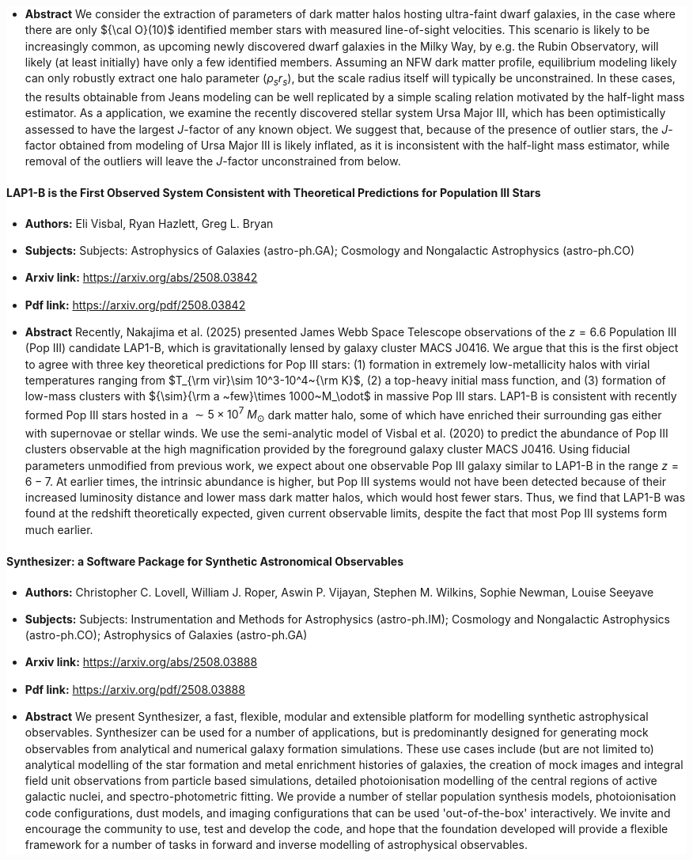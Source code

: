  - **Abstract**
 We consider the extraction of parameters of dark matter halos hosting ultra-faint dwarf galaxies, in the case where there are only ${\cal O}(10)$ identified member stars with measured line-of-sight velocities. This scenario is likely to be increasingly common, as upcoming newly discovered dwarf galaxies in the Milky Way, by e.g. the Rubin Observatory, will likely (at least initially) have only a few identified members. Assuming an NFW dark matter profile, equilibrium modeling likely can only robustly extract one halo parameter ($\rho_s r_s$), but the scale radius itself will typically be unconstrained. In these cases, the results obtainable from Jeans modeling can be well replicated by a simple scaling relation motivated by the half-light mass estimator. As a application, we examine the recently discovered stellar system Ursa Major III, which has been optimistically assessed to have the largest $J$-factor of any known object. We suggest that, because of the presence of outlier stars, the $J$-factor obtained from modeling of Ursa Major III is likely inflated, as it is inconsistent with the half-light mass estimator, while removal of the outliers will leave the $J$-factor unconstrained from below.
#### LAP1-B is the First Observed System Consistent with Theoretical Predictions for Population III Stars
 - **Authors:** Eli Visbal, Ryan Hazlett, Greg L. Bryan
 - **Subjects:** Subjects:
Astrophysics of Galaxies (astro-ph.GA); Cosmology and Nongalactic Astrophysics (astro-ph.CO)
 - **Arxiv link:** https://arxiv.org/abs/2508.03842

 - **Pdf link:** https://arxiv.org/pdf/2508.03842

 - **Abstract**
 Recently, Nakajima et al. (2025) presented James Webb Space Telescope observations of the $z=6.6$ Population III (Pop III) candidate LAP1-B, which is gravitationally lensed by galaxy cluster MACS J0416. We argue that this is the first object to agree with three key theoretical predictions for Pop III stars: (1) formation in extremely low-metallicity halos with virial temperatures ranging from $T_{\rm vir}\sim 10^3-10^4~{\rm K}$, (2) a top-heavy initial mass function, and (3) formation of low-mass clusters with ${\sim}{\rm a ~few}\times 1000~M_\odot$ in massive Pop III stars. LAP1-B is consistent with recently formed Pop III stars hosted in a $\sim 5\times 10^7~M_\odot$ dark matter halo, some of which have enriched their surrounding gas either with supernovae or stellar winds. We use the semi-analytic model of Visbal et al. (2020) to predict the abundance of Pop III clusters observable at the high magnification provided by the foreground galaxy cluster MACS J0416. Using fiducial parameters unmodified from previous work, we expect about one observable Pop III galaxy similar to LAP1-B in the range $z=6-7$. At earlier times, the intrinsic abundance is higher, but Pop III systems would not have been detected because of their increased luminosity distance and lower mass dark matter halos, which would host fewer stars. Thus, we find that LAP1-B was found at the redshift theoretically expected, given current observable limits, despite the fact that most Pop III systems form much earlier.
#### Synthesizer: a Software Package for Synthetic Astronomical Observables
 - **Authors:** Christopher C. Lovell, William J. Roper, Aswin P. Vijayan, Stephen M. Wilkins, Sophie Newman, Louise Seeyave
 - **Subjects:** Subjects:
Instrumentation and Methods for Astrophysics (astro-ph.IM); Cosmology and Nongalactic Astrophysics (astro-ph.CO); Astrophysics of Galaxies (astro-ph.GA)
 - **Arxiv link:** https://arxiv.org/abs/2508.03888

 - **Pdf link:** https://arxiv.org/pdf/2508.03888

 - **Abstract**
 We present Synthesizer, a fast, flexible, modular and extensible platform for modelling synthetic astrophysical observables. Synthesizer can be used for a number of applications, but is predominantly designed for generating mock observables from analytical and numerical galaxy formation simulations. These use cases include (but are not limited to) analytical modelling of the star formation and metal enrichment histories of galaxies, the creation of mock images and integral field unit observations from particle based simulations, detailed photoionisation modelling of the central regions of active galactic nuclei, and spectro-photometric fitting. We provide a number of stellar population synthesis models, photoionisation code configurations, dust models, and imaging configurations that can be used 'out-of-the-box' interactively. We invite and encourage the community to use, test and develop the code, and hope that the foundation developed will provide a flexible framework for a number of tasks in forward and inverse modelling of astrophysical observables.